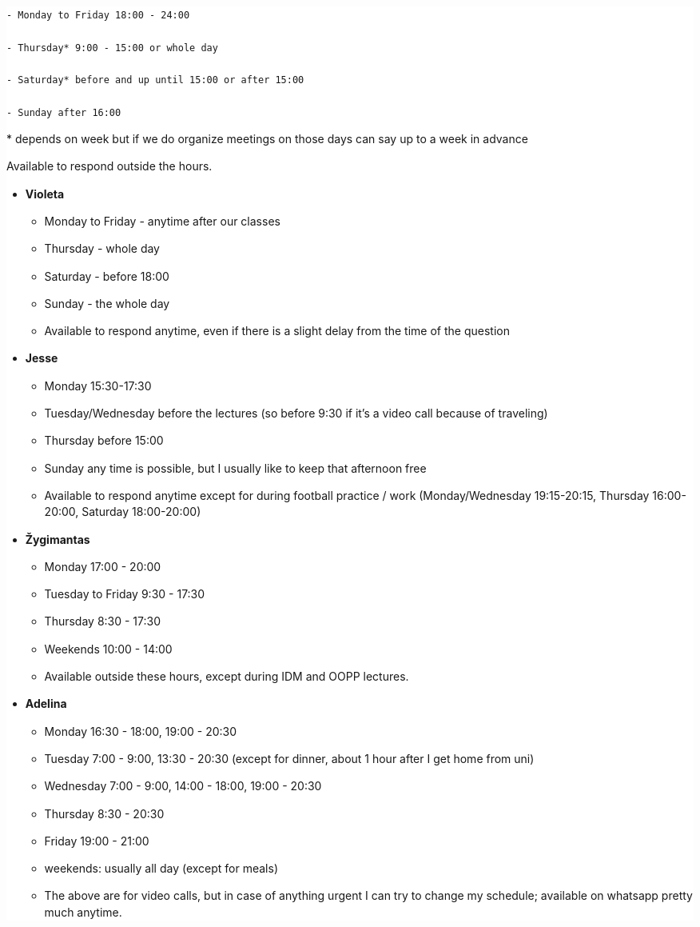     - Monday to Friday 18:00 - 24:00

    - Thursday* 9:00 - 15:00 or whole day

    - Saturday* before and up until 15:00 or after 15:00

    - Sunday after 16:00

\* depends on week but if we do organize meetings on those days can say up to a week in advance

Available to respond outside the hours.

- **Violeta**

    - Monday to Friday - anytime after our classes

    - Thursday - whole day

    - Saturday - before 18:00

    - Sunday - the whole day

    - Available to respond anytime, even if there is a slight delay from the time of the question

- **Jesse**

    - Monday 15:30-17:30

    - Tuesday/Wednesday before the lectures (so before 9:30 if it’s a video call because of traveling)

    - Thursday before 15:00

    - Sunday any time is possible, but I usually like to keep that afternoon free

    - Available to respond anytime except for during football practice / work (Monday/Wednesday 19:15-20:15, Thursday
      16:00-20:00, Saturday 18:00-20:00)

- **Žygimantas**

    - Monday 17:00 - 20:00

    - Tuesday to Friday 9:30 - 17:30

    - Thursday 8:30 - 17:30

    - Weekends 10:00 - 14:00

    - Available outside these hours, except during IDM and OOPP lectures.

- **Adelina**

    - Monday 16:30 - 18:00, 19:00 - 20:30

    - Tuesday 7:00 - 9:00, 13:30 - 20:30 (except for dinner, about 1 hour after I get home from uni)

    - Wednesday 7:00 - 9:00, 14:00 - 18:00, 19:00 - 20:30

    - Thursday 8:30 - 20:30

    - Friday 19:00 - 21:00

    - weekends: usually all day (except for meals)

    - The above are for video calls, but in case of anything urgent I can try to change my schedule; available on
      whatsapp pretty much anytime.
